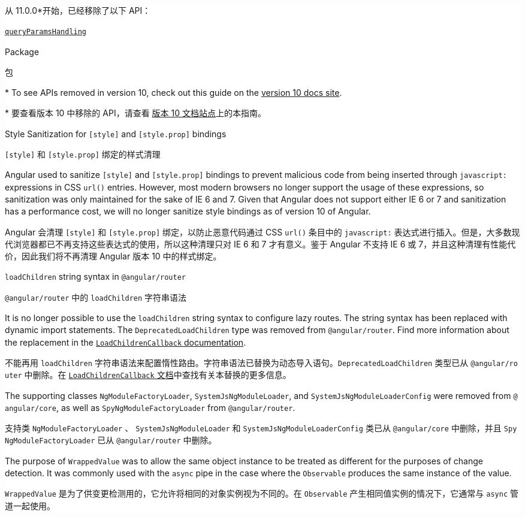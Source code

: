 从 11.0.0\*开始，已经移除了以下 API：

[`queryParamsHandling`](api/router/UrlCreationOptions#queryParamsHandling)



Package

包

\* To see APIs removed in version 10, check out this guide on the [version 10 docs site](https://v10.angular.io/guide/deprecations#removed).

\* 要查看版本 10 中移除的 API，请查看 [版本 10 文档站点](https://v10.angular.cn/guide/deprecations#removed)上的本指南。

<a id="style-sanitization"></a>



Style Sanitization for `[style]` and `[style.prop]` bindings

`[style]` 和 `[style.prop]` 绑定的样式清理

Angular used to sanitize `[style]` and `[style.prop]` bindings to prevent malicious code from being inserted through `javascript:` expressions in CSS `url()` entries.
However, most modern browsers no longer support the usage of these expressions, so sanitization was only maintained for the sake of IE 6 and 7.
Given that Angular does not support either IE 6 or 7 and sanitization has a performance cost, we will no longer sanitize style bindings as of version 10 of Angular.

Angular 会清理 `[style]` 和 `[style.prop]` 绑定，以防止恶意代码通过 CSS `url()` 条目中的 `javascript:` 表达式进行插入。但是，大多数现代浏览器都已不再支持这些表达式的使用，所以这种清理只对 IE 6 和 7 才有意义。鉴于 Angular 不支持 IE 6 或 7，并且这种清理有性能代价，因此我们将不再清理 Angular 版本 10 中的样式绑定。

`loadChildren` string syntax in `@angular/router`

`@angular/router` 中的 `loadChildren` 字符串语法

It is no longer possible to use the `loadChildren` string syntax to configure lazy routes.
The string syntax has been replaced with dynamic import statements.
The `DeprecatedLoadChildren` type was removed from `@angular/router`.
Find more information about the replacement in the [`LoadChildrenCallback` documentation](api/router/LoadChildrenCallback).

不能再用 `loadChildren` 字符串语法来配置惰性路由。字符串语法已替换为动态导入语句。`DeprecatedLoadChildren` 类型已从 `@angular/router` 中删除。在 [`LoadChildrenCallback` 文档](api/router/LoadChildrenCallback)中查找有关本替换的更多信息。

The supporting classes `NgModuleFactoryLoader`, `SystemJsNgModuleLoader`, and `SystemJsNgModuleLoaderConfig` were removed from `@angular/core`, as well as `SpyNgModuleFactoryLoader` from `@angular/router`.

支持类 `NgModuleFactoryLoader` 、 `SystemJsNgModuleLoader` 和 `SystemJsNgModuleLoaderConfig` 类已从 `@angular/core` 中删除，并且 `SpyNgModuleFactoryLoader` 已从 `@angular/router` 中删除。

The purpose of `WrappedValue` was to allow the same object instance to be treated as different for the purposes of change detection.
It was commonly used with the `async` pipe in the case where the `Observable` produces the same instance of the value.

`WrappedValue` 是为了供变更检测用的，它允许将相同的对象实例视为不同的。在 `Observable` 产生相同值实例的情况下，它通常与 `async` 管道一起使用。
